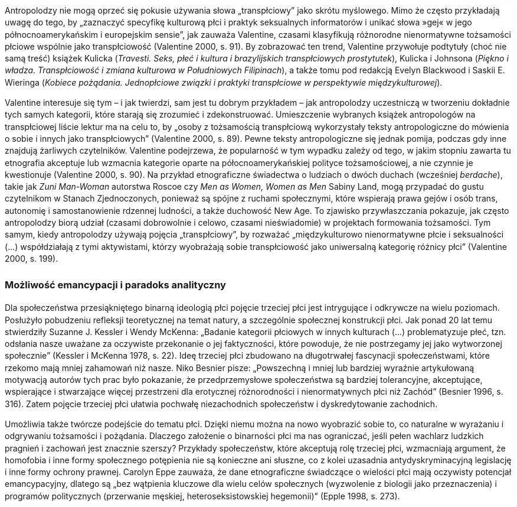 Antropolodzy nie mogą oprzeć się pokusie używania słowa „transpłciowy” jako skrótu myślowego. Mimo że często przykładają uwagę do tego, by „zaznaczyć specyfikę kulturową płci i praktyk seksualnych informatorów i unikać słowa »gej« w jego północnoamerykańskim i europejskim sensie”, jak zauważa Valentine, czasami klasyfikują różnorodne nienormatywne tożsamości płciowe wspólnie jako transpłciowość (Valentine 2000, s. 91). By zobrazować ten trend, Valentine przywołuje podtytuły (choć nie samą treść) książek Kulicka (*Travesti. Seks, płeć i kultura i brazylijskich transpłciowych prostytutek*), Kulicka i Johnsona (*Piękno i władza. Transpłciowość i zmiana kulturowa w Południowych Filipinach*), a także tomu pod redakcją Evelyn Blackwood i Saskii E. Wieringa (*Kobiece pożądania. Jednopłciowe związki i praktyki transpłciowe w perspektywie międzykulturowej*). 

Valentine interesuje się tym – i jak twierdzi, sam jest tu dobrym przykładem – jak antropolodzy uczestniczą w tworzeniu dokładnie tych samych kategorii, które starają się zrozumieć i zdekonstruować. Umieszczenie wybranych książek antropologów na transpłciowej liście lektur ma na celu to, by „osoby z tożsamością transpłciową wykorzystały teksty antropologiczne do mówienia o sobie i innych jako transpłciowych” (Valentine 2000, s. 89). Pewne teksty antropologiczne się jednak pomija, podczas gdy inne znajdują żarliwych czytelników. Valentine podejrzewa, że popularność w tym wypadku zależy od tego, w jakim stopniu zawarta tu etnografia akceptuje lub wzmacnia kategorie oparte na półocnoamerykańskiej polityce tożsamościowej, a nie czynnie je kwestionuje (Valentine 2000, s. 90). Na przykład etnograficzne świadectwa o ludziach o dwóch duchach (wcześniej *berdache*), takie jak *Zuni Man-Woman* autorstwa Roscoe czy *Men as Women, Women as Men* Sabiny Land, mogą przypadać do gustu czytelnikom w Stanach Zjednoczonych, ponieważ są spójne z ruchami społecznymi, które wspierają prawa gejów i osób trans, autonomię i samostanowienie rdzennej ludności, a także duchowość New Age. To zjawisko przywłaszczania pokazuje, jak często antropolodzy biorą udział (czasami dobrowolnie i celowo, czasami nieświadomie) w projektach formowania tożsamości. Tym samym, kiedy antropolodzy używają pojęcia „transpłciowy”, by rozważać „międzykulturowo nienormatywne płcie i seksualności (…) współdziałają z tymi aktywistami, którzy wyobrażają sobie transpłciowość jako uniwersalną kategorię różnicy płci” (Valentine 2000, s. 199). 

### Możliwość emancypacji i paradoks analityczny 

Dla społeczeństwa przesiąkniętego binarną ideologią płci pojęcie trzeciej płci jest intrygujące i odkrywcze na wielu poziomach. Posłużyło pobudzeniu refleksji teoretycznej na temat natury, a szczególnie społecznej konstrukcji płci. Jak ponad 20 lat temu stwierdziły Suzanne J. Kessler i Wendy McKenna: „Badanie kategorii płciowych w innych kulturach (…) problematyzuje płeć, tzn. odsłania nasze uważane za oczywiste przekonanie o jej faktyczności, które powoduje, że nie postrzegamy jej jako wytworzonej społecznie” (Kessler i McKenna 1978, s. 22). Ideę trzeciej płci zbudowano na długotrwałej fascynacji społeczeństwami, które rzekomo mają mniej zahamowań niż nasze. Niko Besnier pisze: „Powszechną i mniej lub bardziej wyraźnie artykułowaną motywacją autorów tych prac było pokazanie, że przedprzemysłowe społeczeństwa są bardziej tolerancyjne, akceptujące, wspierające i stwarzające więcej przestrzeni dla erotycznej różnorodności i nienormatywnych płci niż Zachód” (Besnier 1996, s. 316). Zatem pojęcie trzeciej płci ułatwia pochwałę niezachodnich społeczeństw i dyskredytowanie zachodnich. 

Umożliwia także twórcze podejście do tematu płci. Dzięki niemu można na nowo wyobrazić sobie to, co naturalne w wyrażaniu i odgrywaniu tożsamości i pożądania. Dlaczego założenie o binarności płci ma nas ograniczać, jeśli pełen wachlarz ludzkich pragnień i zachowań jest znacznie szerszy? Przykłady społeczeństw, które akceptują rolę trzeciej płci, wzmacniają argument, że homofobia i inne formy społecznego potępienia nie są konieczne ani słuszne, co z kolei uzasadnia antydyskryminacyjną legislację i inne formy ochrony prawnej. Carolyn Eppe zauważa, że dane etnograficzne świadczące o wielości płci mają oczywisty potencjał emancypacyjny, dlatego są „bez wątpienia kluczowe dla wielu celów społecznych (wyzwolenie z biologii jako przeznaczenia) i programów politycznych (przerwanie męskiej, heteroseksistowskiej hegemonii)” (Epple 1998, s. 273). 
